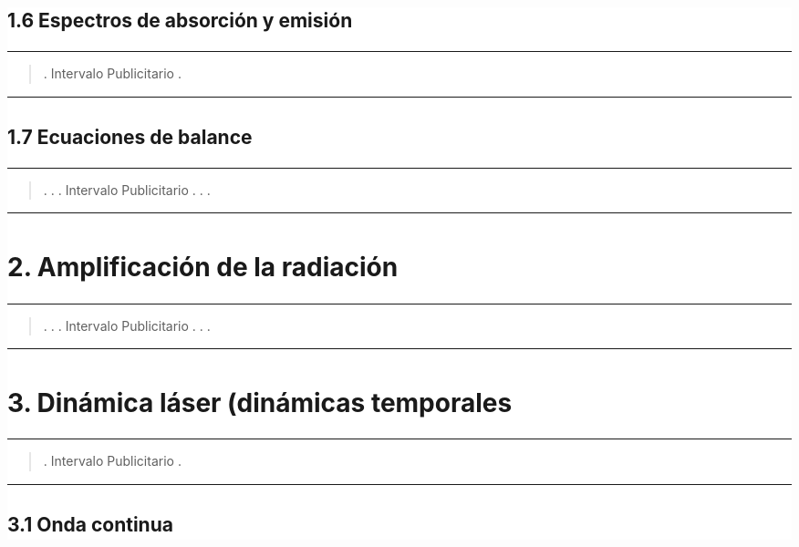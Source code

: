 
## 1.6 Espectros de absorción y emisión



---
>.
> Intervalo Publicitario
>.
---


## 1.7 Ecuaciones de balance



---
>.
>.
>.
> Intervalo Publicitario
>.
>.
>.
---


# 2. Amplificación de la radiación


---
>.
>.
>.
> Intervalo Publicitario
>.
>.
>.
---


# 3. Dinámica láser (dinámicas temporales



---
>.
> Intervalo Publicitario
>.
---


## 3.1 Onda continua
